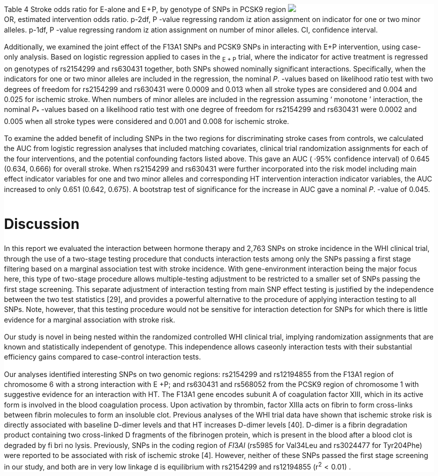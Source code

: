 Table 4 Stroke odds ratio for E-alone and   $\mathsf{E}\!+\!\mathsf{P},$   by genotype of SNPs in  PCSK9  region 
![](images/daa0690d6370b8ce43b8eeee49adaf54bbaf306757ae3f5036518df3da90b097.jpg)  
OR, estimated intervention odds ratio. p-2df,  P -value regressing random iz ation assignment on indicator for one or two minor alleles. p-1df,  P -value regressing random iz ation assignment on number of minor alleles. CI, confidence interval.  

Additionally, we examined the joint effect of the F13A1  SNPs and  PCSK9  SNPs in interacting with   $\mathrm{E}\mathrm{+P}$  intervention, using case-only analysis. Based on logistic regression applied to cases in the  $_{\mathrm{E+P}}$   trial, where the indicator for active treatment is regressed on genotypes of rs2154299 and rs630431 together, both SNPs showed nominally significant interactions. Specifically, when the indicators for one or two minor alleles are included in the regression, the nominal  $P.$  -values based on likelihood ratio test with two degrees of freedom for rs2154299 and rs630431 were 0.0009 and 0.013 when all stroke types are considered and 0.004 and 0.025 for ischemic stroke. When numbers of minor alleles are included in the regression assuming  ‘ monotone ’  interaction, the nominal    $P_{*}$  -values based on a likelihood ratio test with one degree of freedom for rs2154299 and rs630431 were 0.0002 and 0.005 when all stroke types were considered and 0.001 and 0.008 for ischemic stroke.  

To examine the added benefit of including SNPs in the two regions for discriminating stroke cases from controls, we calculated the AUC from logistic regression analyses that included matching covariates, clinical trial randomization assignments for each of the four interventions, and the potential confounding factors listed above. This gave an AUC (  $\cdot95\%$   confidence interval) of 0.645 (0.634, 0.666) for overall stroke. When rs2154299 and rs630431 were further incorporated into the risk model including main effect indicator variables for one and two minor alleles and corresponding HT intervention interaction indicator variables, the AUC increased to only 0.651 (0.642, 0.675). A bootstrap test of significance for the increase in AUC gave a nominal    $P.$  -value of 0.045.  

# Discussion  

In this report we evaluated the interaction between hormone therapy and 2,763 SNPs on stroke incidence in the WHI clinical trial, through the use of a two-stage testing procedure that conducts interaction tests among only the SNPs passing a first stage filtering based on a marginal association test with stroke incidence. With gene-environment interaction being the major focus here, this type of two-stage procedure allows multiple-testing adjustment to be restricted to a smaller set of SNPs passing the first stage screening. This separate adjustment of interaction testing from main SNP effect testing is justified by the independence between the two test statistics [29], and provides a powerful alternative to the procedure of applying interaction testing to all SNPs. Note, however, that this testing procedure would not be sensitive for interaction detection for SNPs for which there is little evidence for a marginal association with stroke risk.  

Our study is novel in being nested within the randomized controlled WHI clinical trial, implying randomization assignments that are known and statistically independent of genotype. This independence allows caseonly interaction tests with their substantial efficiency gains compared to case-control interaction tests.  

Our analyses identified interesting SNPs on two genomic regions: rs2154299 and rs12194855 from the  F13A1 region of chromosome 6 with a strong interaction with E  $\mathrm{+P;}$   and rs630431 and rs568052 from the  PCSK9  region of chromosome 1 with suggestive evidence for an interaction with HT. The  F13A1  gene encodes subunit A of coagulation factor XIII, which in its active form is involved in the blood coagulation process. Upon activation by thrombin, factor XIIIa acts on fibrin to form cross-links between fibrin molecules to form an insoluble clot. Previous analyses of the WHI trial data have shown that ischemic stroke risk is directly associated with baseline D-dimer levels and that HT increases D-dimer levels [40]. D-dimer is a fibrin degradation product containing two cross-linked D fragments of the fibrinogen protein, which is present in the blood after a blood clot is degraded by fi bri no lysis. Previously, SNPs in the coding region of    $F I3A I$   (rs5985 for Val34Leu and rs3024477 for Tyr204Phe) were reported to be associated with risk of ischemic stroke [4]. However, neither of these SNPs passed the first stage screening in our study, and both are in very low linkage d is equilibrium with rs2154299 and rs12194855   $(\mathrm{r}^{2}<0.01)$  .  
